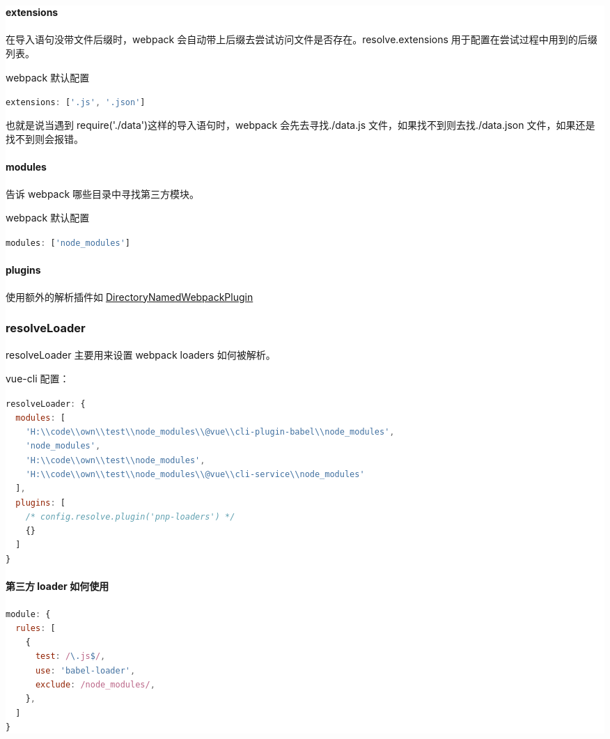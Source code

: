 #### extensions

在导入语句没带文件后缀时，webpack 会自动带上后缀去尝试访问文件是否存在。resolve.extensions 用于配置在尝试过程中用到的后缀列表。

webpack 默认配置

```javascript
extensions: ['.js', '.json']
```

也就是说当遇到 require('./data')这样的导入语句时，webpack 会先去寻找./data.js 文件，如果找不到则去找./data.json 文件，如果还是找不到则会报错。

#### modules

告诉 webpack 哪些目录中寻找第三方模块。

webpack 默认配置

```javascript
modules: ['node_modules']
```

#### plugins

使用额外的解析插件如 [DirectoryNamedWebpackPlugin](https://www.npmjs.com/package/directory-named-webpack-plugin)

### resolveLoader

resolveLoader 主要用来设置 webpack loaders 如何被解析。

vue-cli 配置：

```javascript
resolveLoader: {
  modules: [
    'H:\\code\\own\\test\\node_modules\\@vue\\cli-plugin-babel\\node_modules',
    'node_modules',
    'H:\\code\\own\\test\\node_modules',
    'H:\\code\\own\\test\\node_modules\\@vue\\cli-service\\node_modules'
  ],
  plugins: [
    /* config.resolve.plugin('pnp-loaders') */
    {}
  ]
}
```

#### 第三方 loader 如何使用

```javascript
module: {
  rules: [
    {
      test: /\.js$/,
      use: 'babel-loader',
      exclude: /node_modules/,
    },
  ]
}
```

